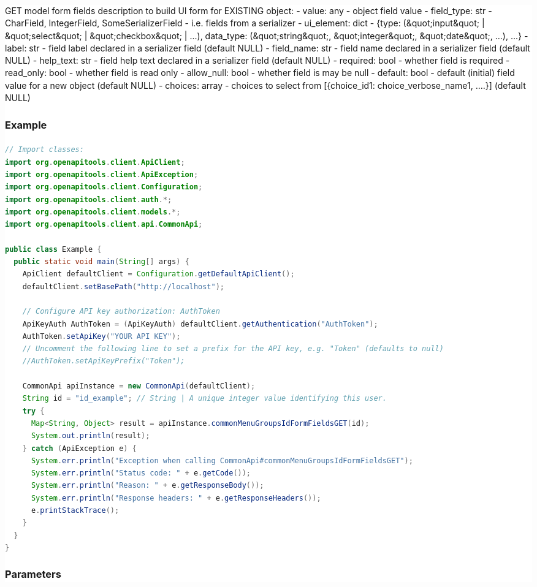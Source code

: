

GET model form fields description to build UI form for EXISTING object:       - value: any - object field value      - field_type: str - CharField, IntegerField, SomeSerializerField - i.e. fields from a serializer      - ui_element: dict - {type: (\&quot;input\&quot; | \&quot;select\&quot; | \&quot;checkbox\&quot; | ...), data_type: (\&quot;string\&quot;, \&quot;integer\&quot;, \&quot;date\&quot;, ...), ...}      - label: str - field label declared in a serializer field (default NULL)      - field_name: str - field name declared in a serializer field (default NULL)      - help_text: str - field help text declared in a serializer field (default NULL)      - required: bool - whether field is required      - read_only: bool - whether field is read only      - allow_null: bool - whether field is may be null      - default: bool - default (initial) field value for a new object (default NULL)      - choices: array - choices to select from [{choice_id1: choice_verbose_name1, ....}] (default NULL)

### Example
```java
// Import classes:
import org.openapitools.client.ApiClient;
import org.openapitools.client.ApiException;
import org.openapitools.client.Configuration;
import org.openapitools.client.auth.*;
import org.openapitools.client.models.*;
import org.openapitools.client.api.CommonApi;

public class Example {
  public static void main(String[] args) {
    ApiClient defaultClient = Configuration.getDefaultApiClient();
    defaultClient.setBasePath("http://localhost");
    
    // Configure API key authorization: AuthToken
    ApiKeyAuth AuthToken = (ApiKeyAuth) defaultClient.getAuthentication("AuthToken");
    AuthToken.setApiKey("YOUR API KEY");
    // Uncomment the following line to set a prefix for the API key, e.g. "Token" (defaults to null)
    //AuthToken.setApiKeyPrefix("Token");

    CommonApi apiInstance = new CommonApi(defaultClient);
    String id = "id_example"; // String | A unique integer value identifying this user.
    try {
      Map<String, Object> result = apiInstance.commonMenuGroupsIdFormFieldsGET(id);
      System.out.println(result);
    } catch (ApiException e) {
      System.err.println("Exception when calling CommonApi#commonMenuGroupsIdFormFieldsGET");
      System.err.println("Status code: " + e.getCode());
      System.err.println("Reason: " + e.getResponseBody());
      System.err.println("Response headers: " + e.getResponseHeaders());
      e.printStackTrace();
    }
  }
}
```

### Parameters
